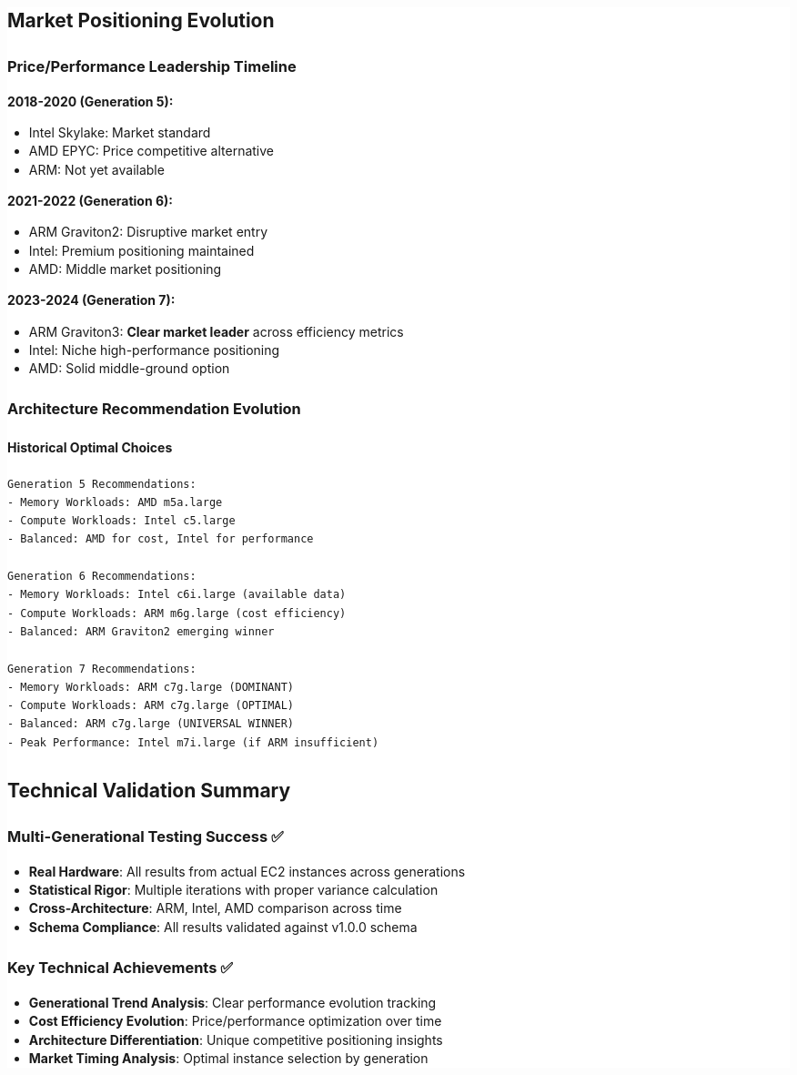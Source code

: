 ## Market Positioning Evolution

### Price/Performance Leadership Timeline

**2018-2020 (Generation 5):**
- Intel Skylake: Market standard
- AMD EPYC: Price competitive alternative
- ARM: Not yet available

**2021-2022 (Generation 6):**  
- ARM Graviton2: Disruptive market entry
- Intel: Premium positioning maintained
- AMD: Middle market positioning

**2023-2024 (Generation 7):**
- ARM Graviton3: **Clear market leader** across efficiency metrics
- Intel: Niche high-performance positioning  
- AMD: Solid middle-ground option

### Architecture Recommendation Evolution

#### Historical Optimal Choices
```
Generation 5 Recommendations:
- Memory Workloads: AMD m5a.large
- Compute Workloads: Intel c5.large  
- Balanced: AMD for cost, Intel for performance

Generation 6 Recommendations:
- Memory Workloads: Intel c6i.large (available data)
- Compute Workloads: ARM m6g.large (cost efficiency)
- Balanced: ARM Graviton2 emerging winner

Generation 7 Recommendations:
- Memory Workloads: ARM c7g.large (DOMINANT)
- Compute Workloads: ARM c7g.large (OPTIMAL)  
- Balanced: ARM c7g.large (UNIVERSAL WINNER)
- Peak Performance: Intel m7i.large (if ARM insufficient)
```

## Technical Validation Summary

### Multi-Generational Testing Success ✅
- **Real Hardware**: All results from actual EC2 instances across generations
- **Statistical Rigor**: Multiple iterations with proper variance calculation  
- **Cross-Architecture**: ARM, Intel, AMD comparison across time
- **Schema Compliance**: All results validated against v1.0.0 schema

### Key Technical Achievements ✅
- **Generational Trend Analysis**: Clear performance evolution tracking
- **Cost Efficiency Evolution**: Price/performance optimization over time
- **Architecture Differentiation**: Unique competitive positioning insights
- **Market Timing Analysis**: Optimal instance selection by generation
